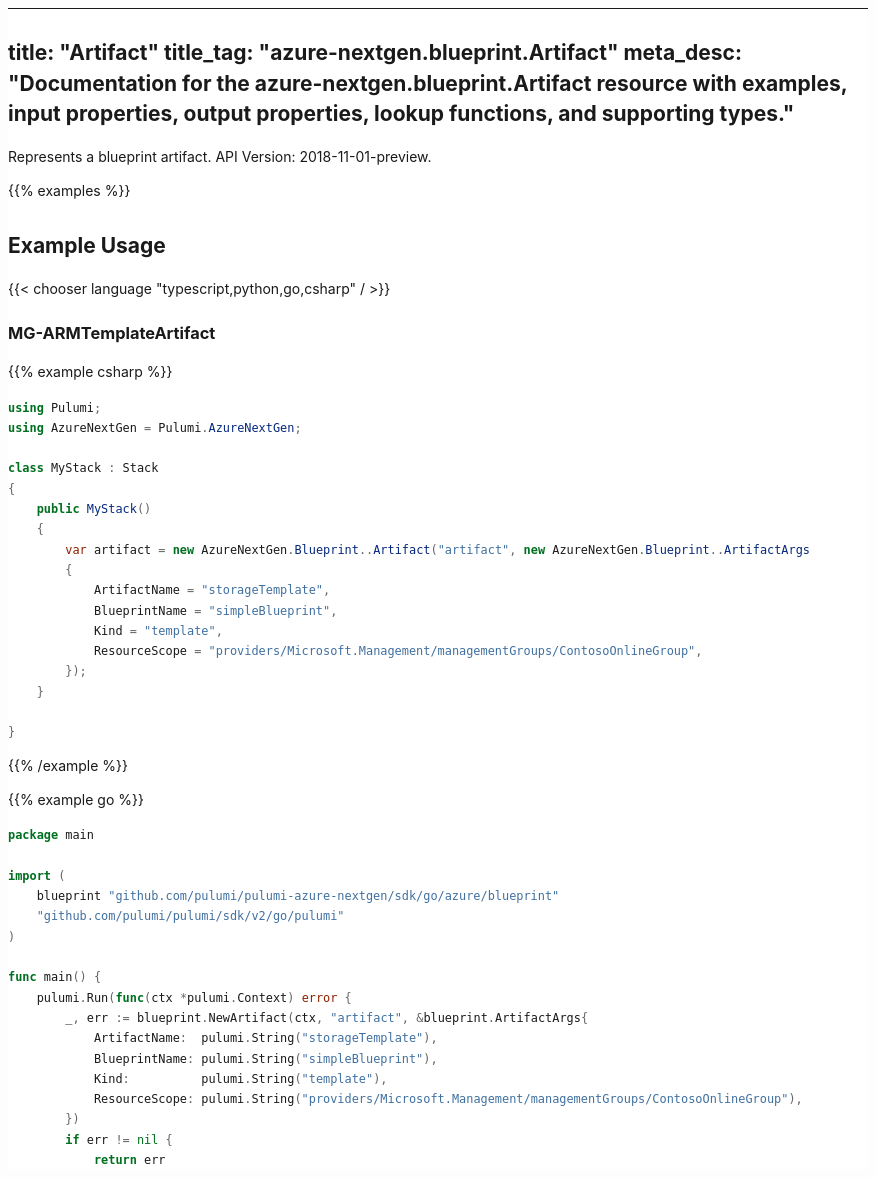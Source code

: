 
---
title: "Artifact"
title_tag: "azure-nextgen.blueprint.Artifact"
meta_desc: "Documentation for the azure-nextgen.blueprint.Artifact resource with examples, input properties, output properties, lookup functions, and supporting types."
---






Represents a blueprint artifact.
API Version: 2018-11-01-preview.

{{% examples %}}
## Example Usage

{{< chooser language "typescript,python,go,csharp" / >}}
### MG-ARMTemplateArtifact
{{% example csharp %}}
```csharp
using Pulumi;
using AzureNextGen = Pulumi.AzureNextGen;

class MyStack : Stack
{
    public MyStack()
    {
        var artifact = new AzureNextGen.Blueprint..Artifact("artifact", new AzureNextGen.Blueprint..ArtifactArgs
        {
            ArtifactName = "storageTemplate",
            BlueprintName = "simpleBlueprint",
            Kind = "template",
            ResourceScope = "providers/Microsoft.Management/managementGroups/ContosoOnlineGroup",
        });
    }

}

```

{{% /example %}}

{{% example go %}}

```go
package main

import (
	blueprint "github.com/pulumi/pulumi-azure-nextgen/sdk/go/azure/blueprint"
	"github.com/pulumi/pulumi/sdk/v2/go/pulumi"
)

func main() {
	pulumi.Run(func(ctx *pulumi.Context) error {
		_, err := blueprint.NewArtifact(ctx, "artifact", &blueprint.ArtifactArgs{
			ArtifactName:  pulumi.String("storageTemplate"),
			BlueprintName: pulumi.String("simpleBlueprint"),
			Kind:          pulumi.String("template"),
			ResourceScope: pulumi.String("providers/Microsoft.Management/managementGroups/ContosoOnlineGroup"),
		})
		if err != nil {
			return err
```